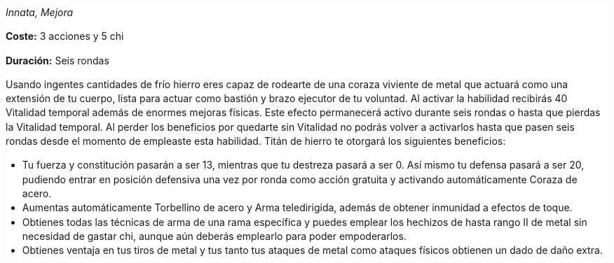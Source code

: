 *Innata, Mejora*

**Coste:** 3 acciones y 5 chi 

**Duración:** Seis rondas

Usando ingentes cantidades de frío hierro eres capaz de rodearte de una coraza viviente de metal que actuará como una extensión de tu cuerpo, lista para actuar como bastión y brazo ejecutor de tu voluntad. Al activar la habilidad recibirás 40 Vitalidad temporal además de enormes mejoras físicas. Este efecto permanecerá activo durante seis rondas o hasta que pierdas la Vitalidad temporal. Al perder los beneficios por quedarte sin Vitalidad no podrás volver a activarlos hasta que pasen seis rondas desde el momento de empleaste esta habilidad. Titán de hierro te otorgará los siguientes beneficios:

- Tu fuerza y constitución pasarán a ser 13, mientras que tu destreza pasará a ser 0. Así mismo tu defensa pasará a ser 20, pudiendo entrar en posición defensiva una vez por ronda como acción gratuita y activando automáticamente Coraza de acero.
- Aumentas automáticamente Torbellino de acero y Arma teledirigida, además de obtener inmunidad a efectos de toque. 
- Obtienes todas las técnicas de arma de una rama específica y puedes emplear los hechizos de hasta rango II de metal sin necesidad de gastar chi, aunque aún deberás emplearlo para poder empoderarlos. 
- Obtienes ventaja en tus tiros de metal y tus tanto tus ataques de metal como ataques físicos obtienen un dado de daño extra. 

